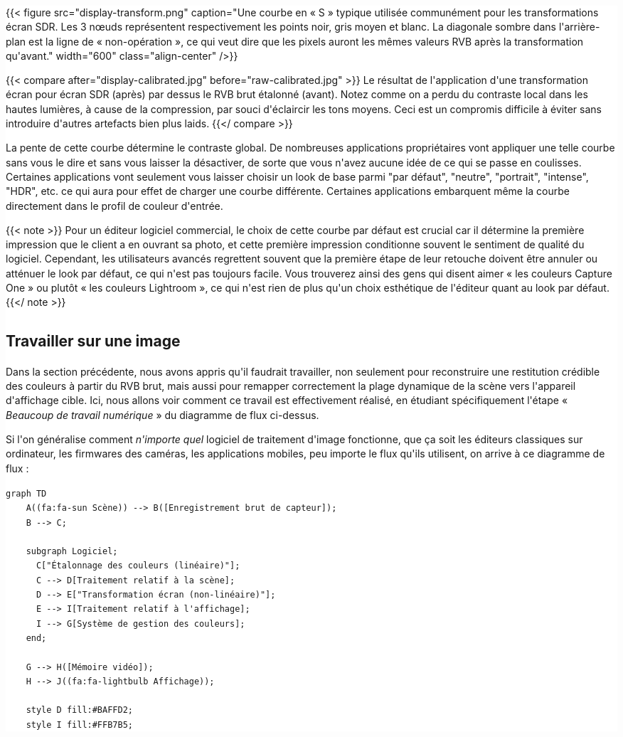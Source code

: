 {{< figure src="display-transform.png" caption="Une courbe en « S » typique utilisée communément pour les transformations écran SDR. Les 3 nœuds représentent respectivement les points noir, gris moyen et blanc. La diagonale sombre dans l'arrière-plan est la ligne de « non-opération », ce qui veut dire que les pixels auront les mêmes valeurs RVB après la transformation qu'avant." width="600" class="align-center" />}}

{{< compare after="display-calibrated.jpg" before="raw-calibrated.jpg" >}}
Le résultat de l'application d'une transformation écran pour écran SDR (après) par dessus le RVB brut étalonné (avant). Notez comme on a perdu du contraste local dans les hautes lumières, à cause de la compression, par souci d'éclaircir les tons moyens. Ceci est un compromis difficile à éviter sans introduire d'autres artefacts bien plus laids.
{{</ compare >}}

La pente de cette courbe détermine le contraste global. De nombreuses applications propriétaires vont appliquer une telle courbe sans vous le dire et sans vous laisser la désactiver, de sorte que vous n'avez aucune idée de ce qui se passe en coulisses. Certaines applications vont seulement vous laisser choisir un look de base parmi "par défaut", "neutre", "portrait", "intense", "HDR", etc. ce qui aura pour effet de charger une courbe différente. Certaines applications embarquent même la courbe directement dans le profil de couleur d'entrée.

{{< note >}}
Pour un éditeur logiciel commercial, le choix de cette courbe par défaut est crucial car il détermine la première impression que le client a en ouvrant sa photo, et cette première impression conditionne souvent le sentiment de qualité du logiciel. Cependant, les utilisateurs avancés regrettent souvent que la première étape de leur retouche doivent être annuler ou atténuer le look par défaut, ce qui n'est pas toujours facile. Vous trouverez ainsi des gens qui disent aimer « les couleurs Capture One » ou plutôt « les couleurs Lightroom », ce qui n'est rien de plus qu'un choix esthétique de l'éditeur quant au look par défaut.
{{</ note >}}

## Travailler sur une image

Dans la section précédente, nous avons appris qu'il faudrait travailler, non seulement pour reconstruire une restitution crédible des couleurs à partir du RVB brut, mais aussi pour remapper correctement la plage dynamique de la scène vers l'appareil d'affichage cible. Ici, nous allons voir comment ce travail est effectivement réalisé, en étudiant spécifiquement l'étape « _Beaucoup de travail numérique_ » du diagramme de flux ci-dessus.

Si l'on généralise comment _n'importe quel_ logiciel de traitement d'image fonctionne, que ça soit les éditeurs classiques sur ordinateur, les firmwares des caméras, les applications mobiles, peu importe le flux qu'ils utilisent, on arrive à ce diagramme de flux : 

```mermaid
graph TD
    A((fa:fa-sun Scène)) --> B([Enregistrement brut de capteur]);
    B --> C;

    subgraph Logiciel;
      C["Étalonnage des couleurs (linéaire)"];
      C --> D[Traitement relatif à la scène];
      D --> E["Transformation écran (non-linéaire)"];
      E --> I[Traitement relatif à l'affichage];
      I --> G[Système de gestion des couleurs];
    end;

    G --> H([Mémoire vidéo]);
    H --> J((fa:fa-lightbulb Affichage));

    style D fill:#BAFFD2;
    style I fill:#FFB7B5;
```


[^4]: Ceci suppose une plage dynamique de la scène suffisamment faible. Pour des plages dynamiques très élevées, les hautes lumières vont virer vers le jaune (virage de Bezold-Brücke), comme on peut l'observer avec le disque solaire ou les flammes, alors que le même spectre lumineux vu à une intensié plus faible apparaît rouge.